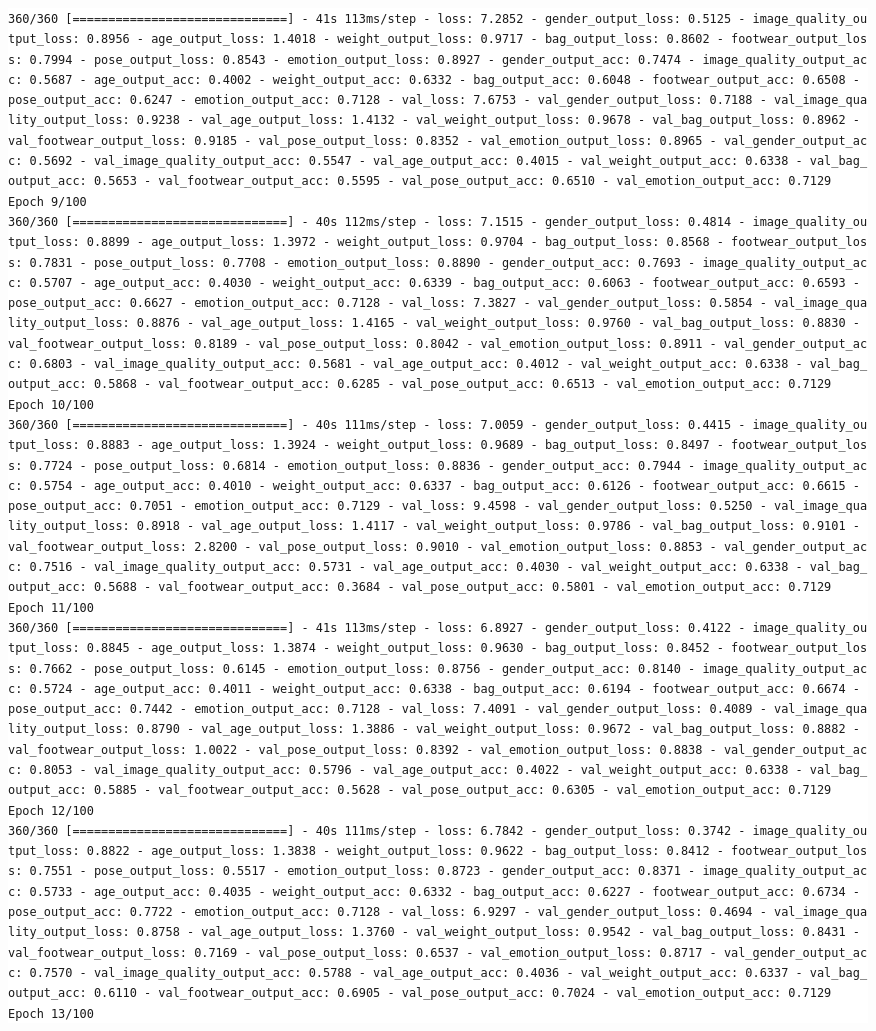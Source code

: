     360/360 [==============================] - 41s 113ms/step - loss: 7.2852 - gender_output_loss: 0.5125 - image_quality_output_loss: 0.8956 - age_output_loss: 1.4018 - weight_output_loss: 0.9717 - bag_output_loss: 0.8602 - footwear_output_loss: 0.7994 - pose_output_loss: 0.8543 - emotion_output_loss: 0.8927 - gender_output_acc: 0.7474 - image_quality_output_acc: 0.5687 - age_output_acc: 0.4002 - weight_output_acc: 0.6332 - bag_output_acc: 0.6048 - footwear_output_acc: 0.6508 - pose_output_acc: 0.6247 - emotion_output_acc: 0.7128 - val_loss: 7.6753 - val_gender_output_loss: 0.7188 - val_image_quality_output_loss: 0.9238 - val_age_output_loss: 1.4132 - val_weight_output_loss: 0.9678 - val_bag_output_loss: 0.8962 - val_footwear_output_loss: 0.9185 - val_pose_output_loss: 0.8352 - val_emotion_output_loss: 0.8965 - val_gender_output_acc: 0.5692 - val_image_quality_output_acc: 0.5547 - val_age_output_acc: 0.4015 - val_weight_output_acc: 0.6338 - val_bag_output_acc: 0.5653 - val_footwear_output_acc: 0.5595 - val_pose_output_acc: 0.6510 - val_emotion_output_acc: 0.7129
    Epoch 9/100
    360/360 [==============================] - 40s 112ms/step - loss: 7.1515 - gender_output_loss: 0.4814 - image_quality_output_loss: 0.8899 - age_output_loss: 1.3972 - weight_output_loss: 0.9704 - bag_output_loss: 0.8568 - footwear_output_loss: 0.7831 - pose_output_loss: 0.7708 - emotion_output_loss: 0.8890 - gender_output_acc: 0.7693 - image_quality_output_acc: 0.5707 - age_output_acc: 0.4030 - weight_output_acc: 0.6339 - bag_output_acc: 0.6063 - footwear_output_acc: 0.6593 - pose_output_acc: 0.6627 - emotion_output_acc: 0.7128 - val_loss: 7.3827 - val_gender_output_loss: 0.5854 - val_image_quality_output_loss: 0.8876 - val_age_output_loss: 1.4165 - val_weight_output_loss: 0.9760 - val_bag_output_loss: 0.8830 - val_footwear_output_loss: 0.8189 - val_pose_output_loss: 0.8042 - val_emotion_output_loss: 0.8911 - val_gender_output_acc: 0.6803 - val_image_quality_output_acc: 0.5681 - val_age_output_acc: 0.4012 - val_weight_output_acc: 0.6338 - val_bag_output_acc: 0.5868 - val_footwear_output_acc: 0.6285 - val_pose_output_acc: 0.6513 - val_emotion_output_acc: 0.7129
    Epoch 10/100
    360/360 [==============================] - 40s 111ms/step - loss: 7.0059 - gender_output_loss: 0.4415 - image_quality_output_loss: 0.8883 - age_output_loss: 1.3924 - weight_output_loss: 0.9689 - bag_output_loss: 0.8497 - footwear_output_loss: 0.7724 - pose_output_loss: 0.6814 - emotion_output_loss: 0.8836 - gender_output_acc: 0.7944 - image_quality_output_acc: 0.5754 - age_output_acc: 0.4010 - weight_output_acc: 0.6337 - bag_output_acc: 0.6126 - footwear_output_acc: 0.6615 - pose_output_acc: 0.7051 - emotion_output_acc: 0.7129 - val_loss: 9.4598 - val_gender_output_loss: 0.5250 - val_image_quality_output_loss: 0.8918 - val_age_output_loss: 1.4117 - val_weight_output_loss: 0.9786 - val_bag_output_loss: 0.9101 - val_footwear_output_loss: 2.8200 - val_pose_output_loss: 0.9010 - val_emotion_output_loss: 0.8853 - val_gender_output_acc: 0.7516 - val_image_quality_output_acc: 0.5731 - val_age_output_acc: 0.4030 - val_weight_output_acc: 0.6338 - val_bag_output_acc: 0.5688 - val_footwear_output_acc: 0.3684 - val_pose_output_acc: 0.5801 - val_emotion_output_acc: 0.7129
    Epoch 11/100
    360/360 [==============================] - 41s 113ms/step - loss: 6.8927 - gender_output_loss: 0.4122 - image_quality_output_loss: 0.8845 - age_output_loss: 1.3874 - weight_output_loss: 0.9630 - bag_output_loss: 0.8452 - footwear_output_loss: 0.7662 - pose_output_loss: 0.6145 - emotion_output_loss: 0.8756 - gender_output_acc: 0.8140 - image_quality_output_acc: 0.5724 - age_output_acc: 0.4011 - weight_output_acc: 0.6338 - bag_output_acc: 0.6194 - footwear_output_acc: 0.6674 - pose_output_acc: 0.7442 - emotion_output_acc: 0.7128 - val_loss: 7.4091 - val_gender_output_loss: 0.4089 - val_image_quality_output_loss: 0.8790 - val_age_output_loss: 1.3886 - val_weight_output_loss: 0.9672 - val_bag_output_loss: 0.8882 - val_footwear_output_loss: 1.0022 - val_pose_output_loss: 0.8392 - val_emotion_output_loss: 0.8838 - val_gender_output_acc: 0.8053 - val_image_quality_output_acc: 0.5796 - val_age_output_acc: 0.4022 - val_weight_output_acc: 0.6338 - val_bag_output_acc: 0.5885 - val_footwear_output_acc: 0.5628 - val_pose_output_acc: 0.6305 - val_emotion_output_acc: 0.7129
    Epoch 12/100
    360/360 [==============================] - 40s 111ms/step - loss: 6.7842 - gender_output_loss: 0.3742 - image_quality_output_loss: 0.8822 - age_output_loss: 1.3838 - weight_output_loss: 0.9622 - bag_output_loss: 0.8412 - footwear_output_loss: 0.7551 - pose_output_loss: 0.5517 - emotion_output_loss: 0.8723 - gender_output_acc: 0.8371 - image_quality_output_acc: 0.5733 - age_output_acc: 0.4035 - weight_output_acc: 0.6332 - bag_output_acc: 0.6227 - footwear_output_acc: 0.6734 - pose_output_acc: 0.7722 - emotion_output_acc: 0.7128 - val_loss: 6.9297 - val_gender_output_loss: 0.4694 - val_image_quality_output_loss: 0.8758 - val_age_output_loss: 1.3760 - val_weight_output_loss: 0.9542 - val_bag_output_loss: 0.8431 - val_footwear_output_loss: 0.7169 - val_pose_output_loss: 0.6537 - val_emotion_output_loss: 0.8717 - val_gender_output_acc: 0.7570 - val_image_quality_output_acc: 0.5788 - val_age_output_acc: 0.4036 - val_weight_output_acc: 0.6337 - val_bag_output_acc: 0.6110 - val_footwear_output_acc: 0.6905 - val_pose_output_acc: 0.7024 - val_emotion_output_acc: 0.7129
    Epoch 13/100